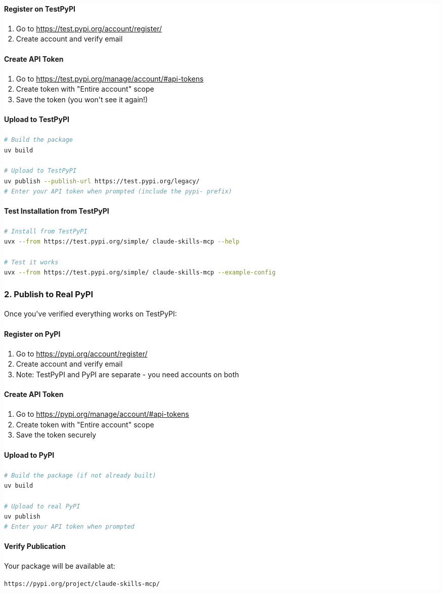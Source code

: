 #### Register on TestPyPI
1. Go to https://test.pypi.org/account/register/
2. Create account and verify email

#### Create API Token
1. Go to https://test.pypi.org/manage/account/#api-tokens
2. Create token with "Entire account" scope
3. Save the token (you won't see it again!)

#### Upload to TestPyPI
```bash
# Build the package
uv build

# Upload to TestPyPI
uv publish --publish-url https://test.pypi.org/legacy/
# Enter your API token when prompted (include the pypi- prefix)
```

#### Test Installation from TestPyPI
```bash
# Install from TestPyPI
uvx --from https://test.pypi.org/simple/ claude-skills-mcp --help

# Test it works
uvx --from https://test.pypi.org/simple/ claude-skills-mcp --example-config
```

### 2. Publish to Real PyPI

Once you've verified everything works on TestPyPI:

#### Register on PyPI
1. Go to https://pypi.org/account/register/
2. Create account and verify email
3. Note: TestPyPI and PyPI are separate - you need accounts on both

#### Create API Token
1. Go to https://pypi.org/manage/account/#api-tokens
2. Create token with "Entire account" scope
3. Save the token securely

#### Upload to PyPI
```bash
# Build the package (if not already built)
uv build

# Upload to real PyPI
uv publish
# Enter your API token when prompted
```

#### Verify Publication
Your package will be available at:
```
https://pypi.org/project/claude-skills-mcp/
```
